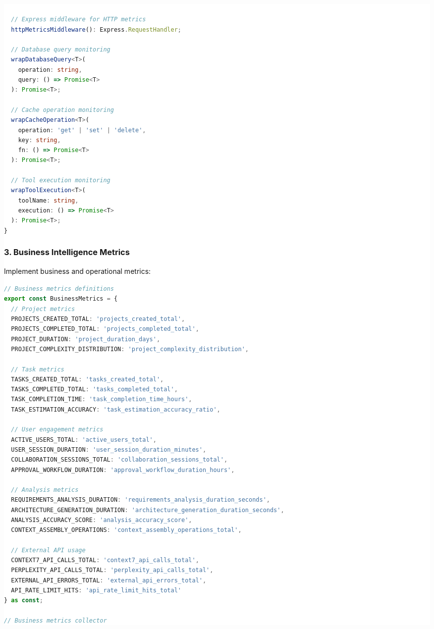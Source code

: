 ```typescript
  
  // Express middleware for HTTP metrics
  httpMetricsMiddleware(): Express.RequestHandler;
  
  // Database query monitoring
  wrapDatabaseQuery<T>(
    operation: string,
    query: () => Promise<T>
  ): Promise<T>;
  
  // Cache operation monitoring
  wrapCacheOperation<T>(
    operation: 'get' | 'set' | 'delete',
    key: string,
    fn: () => Promise<T>
  ): Promise<T>;
  
  // Tool execution monitoring
  wrapToolExecution<T>(
    toolName: string,
    execution: () => Promise<T>
  ): Promise<T>;
}
```

### 3. Business Intelligence Metrics
Implement business and operational metrics:

```typescript
// Business metrics definitions
export const BusinessMetrics = {
  // Project metrics
  PROJECTS_CREATED_TOTAL: 'projects_created_total',
  PROJECTS_COMPLETED_TOTAL: 'projects_completed_total',
  PROJECT_DURATION: 'project_duration_days',
  PROJECT_COMPLEXITY_DISTRIBUTION: 'project_complexity_distribution',
  
  // Task metrics
  TASKS_CREATED_TOTAL: 'tasks_created_total',
  TASKS_COMPLETED_TOTAL: 'tasks_completed_total',
  TASK_COMPLETION_TIME: 'task_completion_time_hours',
  TASK_ESTIMATION_ACCURACY: 'task_estimation_accuracy_ratio',
  
  // User engagement metrics
  ACTIVE_USERS_TOTAL: 'active_users_total',
  USER_SESSION_DURATION: 'user_session_duration_minutes',
  COLLABORATION_SESSIONS_TOTAL: 'collaboration_sessions_total',
  APPROVAL_WORKFLOW_DURATION: 'approval_workflow_duration_hours',
  
  // Analysis metrics
  REQUIREMENTS_ANALYSIS_DURATION: 'requirements_analysis_duration_seconds',
  ARCHITECTURE_GENERATION_DURATION: 'architecture_generation_duration_seconds',
  ANALYSIS_ACCURACY_SCORE: 'analysis_accuracy_score',
  CONTEXT_ASSEMBLY_OPERATIONS: 'context_assembly_operations_total',
  
  // External API usage
  CONTEXT7_API_CALLS_TOTAL: 'context7_api_calls_total',
  PERPLEXITY_API_CALLS_TOTAL: 'perplexity_api_calls_total',
  EXTERNAL_API_ERRORS_TOTAL: 'external_api_errors_total',
  API_RATE_LIMIT_HITS: 'api_rate_limit_hits_total'
} as const;

// Business metrics collector
```